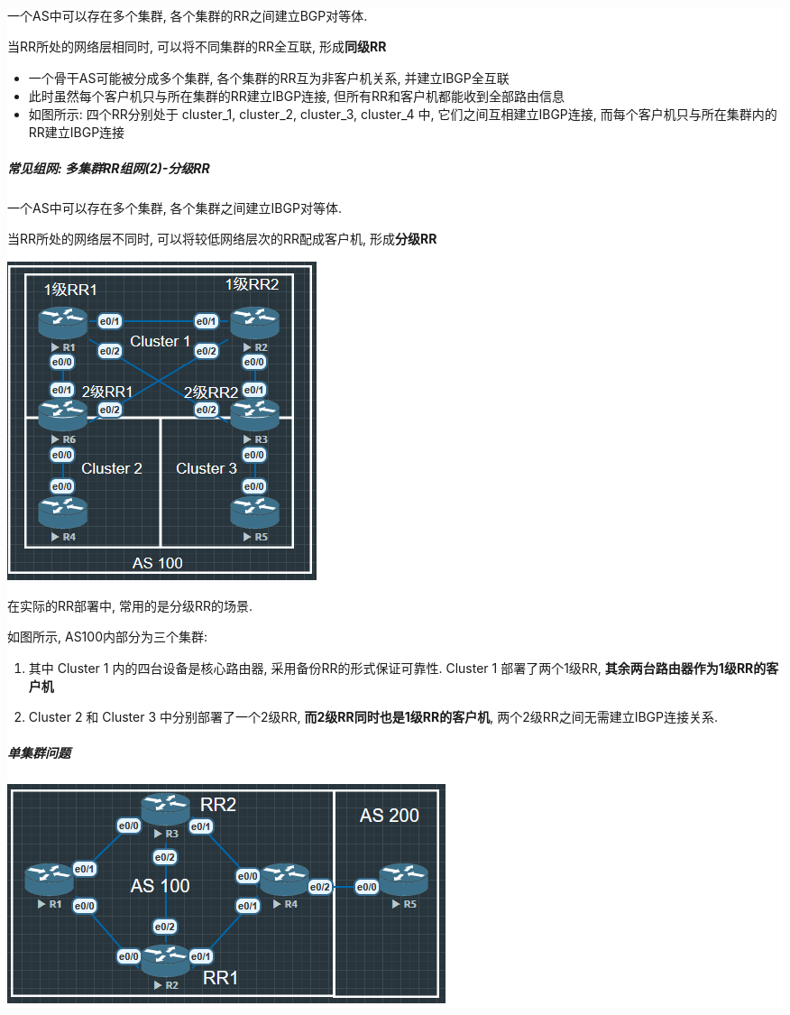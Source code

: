 一个AS中可以存在多个集群, 各个集群的RR之间建立BGP对等体.

当RR所处的网络层相同时, 可以将不同集群的RR全互联, 形成**同级RR**

- 一个骨干AS可能被分成多个集群, 各个集群的RR互为非客户机关系, 并建立IBGP全互联
- 此时虽然每个客户机只与所在集群的RR建立IBGP连接, 但所有RR和客户机都能收到全部路由信息
- 如图所示: 四个RR分别处于 cluster_1, cluster_2, cluster_3, cluster_4 中, 它们之间互相建立IBGP连接, 而每个客户机只与所在集群内的RR建立IBGP连接

##### 常见组网: 多集群RR组网(2)-分级RR

一个AS中可以存在多个集群, 各个集群之间建立IBGP对等体.

当RR所处的网络层不同时, 可以将较低网络层次的RR配成客户机, 形成**分级RR**

![](../image/BGP/220700.png)

在实际的RR部署中, 常用的是分级RR的场景.

如图所示, AS100内部分为三个集群:
1. 其中 Cluster 1 内的四台设备是核心路由器, 采用备份RR的形式保证可靠性. Cluster 1 部署了两个1级RR, **其余两台路由器作为1级RR的客户机**

2. Cluster 2 和 Cluster 3 中分别部署了一个2级RR, **而2级RR同时也是1级RR的客户机**, 两个2级RR之间无需建立IBGP连接关系.

##### 单集群问题

![](../image/BGP/240700.png)

